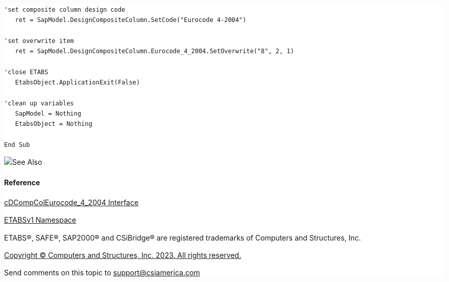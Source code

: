     'set composite column design code
       ret = SapModel.DesignCompositeColumn.SetCode("Eurocode 4-2004")
    
    'set overwrite item
       ret = SapModel.DesignCompositeColumn.Eurocode_4_2004.SetOverwrite("8", 2, 1)
    
    'close ETABS
       EtabsObject.ApplicationExit(False)
    
    'clean up variables
       SapModel = Nothing
       EtabsObject = Nothing
    
    End Sub

![](../icons/SectionExpanded.png)See Also

#### Reference

[cDCompColEurocode_4_2004 Interface](a32f162e-92db-d04a-fb96-8274a968430c.htm)

[ETABSv1 Namespace](2780f1b8-2033-5289-2298-1cdb2a7508d9.htm)

ETABS®, SAFE®, SAP2000® and CSiBridge® are registered trademarks of Computers
and Structures, Inc.  

[Copyright © Computers and Structures, Inc. 2023. All rights
reserved.](http://www.csiamerica.com)

Send comments on this topic to
[support@csiamerica.com](mailto:support%40csiamerica.com?Subject=CSI%20API%20ETABS%20v1)

